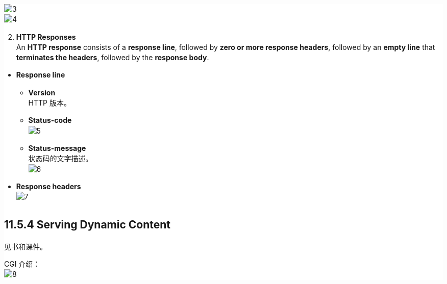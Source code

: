![3](https://img-blog.csdnimg.cn/09d2c6608ca24a21a82768a929adc260.png)  
![4](https://img-blog.csdnimg.cn/e27e794a60d24d27b3f3f878f39c8f02.png)  
  
2. **HTTP Responses**  
An **HTTP response** consists of a **response line**, followed by **zero or more response headers**, followed by an **empty line** that **terminates the headers**, followed by the **response body**.   
- **Response line**  
	- **Version**  
	HTTP 版本。  
	- **Status-code**  
![5](https://img-blog.csdnimg.cn/ce46545c63054904b267920918e62ef3.png)  
  
	- **Status-message**  
	状态码的文字描述。  
![6](https://img-blog.csdnimg.cn/0d0da0a05bd740d4ae434a06f9f28328.png)  
  
- **Response headers**  
![7](https://img-blog.csdnimg.cn/f5bfcf00edfb4b08baa18954d0013f07.png)  
  
## 11.5.4 Serving Dynamic Content  
见书和课件。  
  
CGI 介绍：  
![8](https://img-blog.csdnimg.cn/fe4db29b439f48f88fe5f3e3ebfe6cfc.png)  
